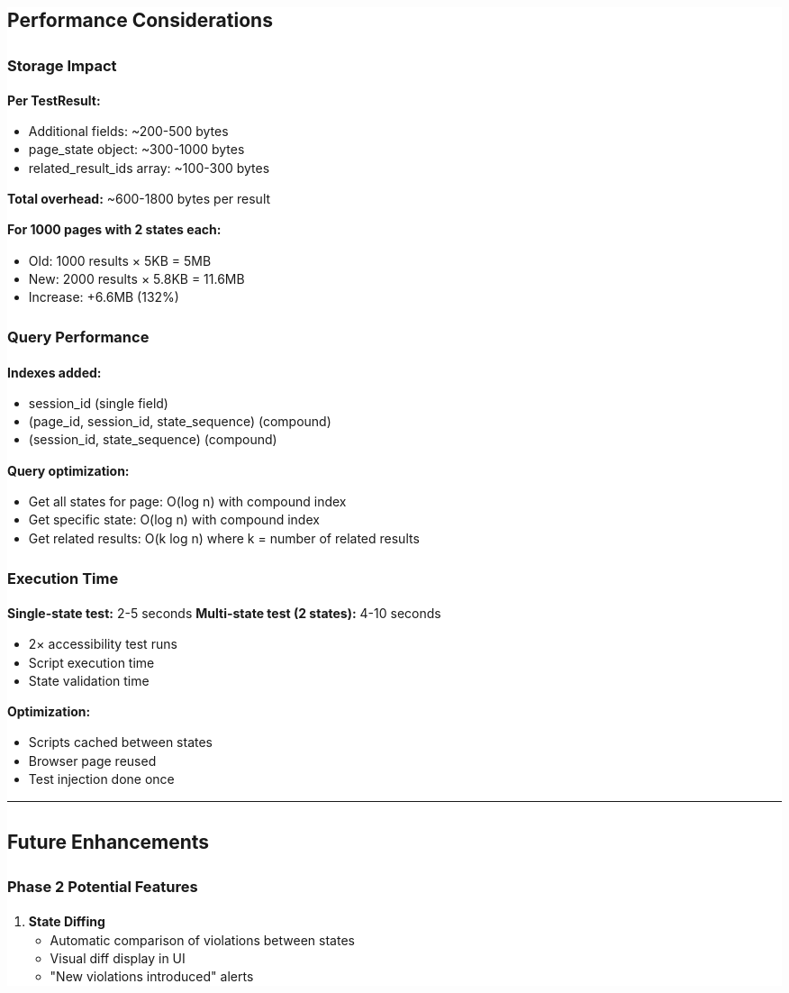 
## Performance Considerations

### Storage Impact

**Per TestResult:**
- Additional fields: ~200-500 bytes
- page_state object: ~300-1000 bytes
- related_result_ids array: ~100-300 bytes

**Total overhead:** ~600-1800 bytes per result

**For 1000 pages with 2 states each:**
- Old: 1000 results × 5KB = 5MB
- New: 2000 results × 5.8KB = 11.6MB
- Increase: +6.6MB (132%)

### Query Performance

**Indexes added:**
- session_id (single field)
- (page_id, session_id, state_sequence) (compound)
- (session_id, state_sequence) (compound)

**Query optimization:**
- Get all states for page: O(log n) with compound index
- Get specific state: O(log n) with compound index
- Get related results: O(k log n) where k = number of related results

### Execution Time

**Single-state test:** 2-5 seconds
**Multi-state test (2 states):** 4-10 seconds
- 2× accessibility test runs
- Script execution time
- State validation time

**Optimization:**
- Scripts cached between states
- Browser page reused
- Test injection done once

---

## Future Enhancements

### Phase 2 Potential Features

1. **State Diffing**
   - Automatic comparison of violations between states
   - Visual diff display in UI
   - "New violations introduced" alerts
